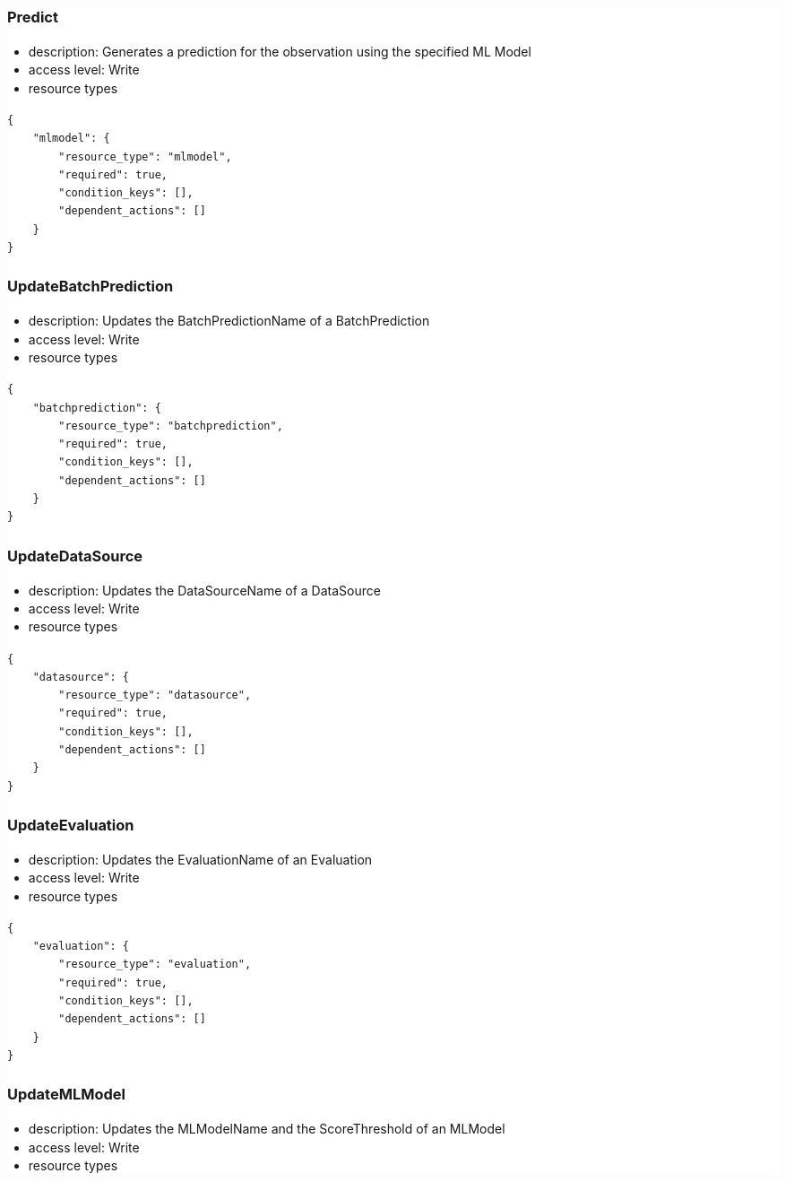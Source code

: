 ```
```
### Predict
- description: Generates a prediction for the observation using the specified ML Model
- access level: Write
- resource types
```
{
    "mlmodel": {
        "resource_type": "mlmodel",
        "required": true,
        "condition_keys": [],
        "dependent_actions": []
    }
}
```
### UpdateBatchPrediction
- description: Updates the BatchPredictionName of a BatchPrediction
- access level: Write
- resource types
```
{
    "batchprediction": {
        "resource_type": "batchprediction",
        "required": true,
        "condition_keys": [],
        "dependent_actions": []
    }
}
```
### UpdateDataSource
- description: Updates the DataSourceName of a DataSource
- access level: Write
- resource types
```
{
    "datasource": {
        "resource_type": "datasource",
        "required": true,
        "condition_keys": [],
        "dependent_actions": []
    }
}
```
### UpdateEvaluation
- description: Updates the EvaluationName of an Evaluation
- access level: Write
- resource types
```
{
    "evaluation": {
        "resource_type": "evaluation",
        "required": true,
        "condition_keys": [],
        "dependent_actions": []
    }
}
```
### UpdateMLModel
- description: Updates the MLModelName and the ScoreThreshold of an MLModel
- access level: Write
- resource types